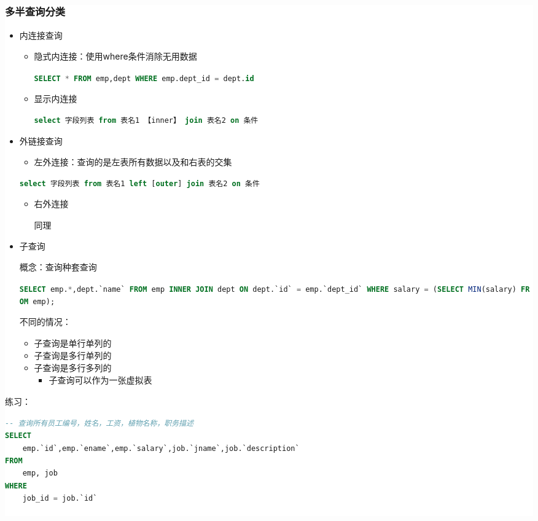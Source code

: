 

### 多半查询分类

+ 内连接查询

  + 隐式内连接：使用where条件消除无用数据

    ```sql
    SELECT * FROM emp,dept WHERE emp.dept_id = dept.id
    ```

  + 显示内连接

    ```sql
    select 字段列表 from 表名1 【inner】 join 表名2 on 条件
    ```

    

+ 外链接查询

  + 左外连接：查询的是左表所有数据以及和右表的交集

  ```sql
  select 字段列表 from 表名1 left [outer] join 表名2 on 条件
  ```

  

  + 右外连接

    同理

+ 子查询

  概念：查询种套查询

  ```sql
  SELECT emp.*,dept.`name` FROM emp INNER JOIN dept ON dept.`id` = emp.`dept_id` WHERE salary = (SELECT MIN(salary) FROM emp);
  ```

  不同的情况：

  + 子查询是单行单列的
  + 子查询是多行单列的
  + 子查询是多行多列的
    + 子查询可以作为一张虚拟表



练习：

```sql
-- 查询所有员工编号，姓名，工资，植物名称，职务描述
SELECT 
	emp.`id`,emp.`ename`,emp.`salary`,job.`jname`,job.`description`
FROM
	emp, job
WHERE
	job_id = job.`id`
	
```
